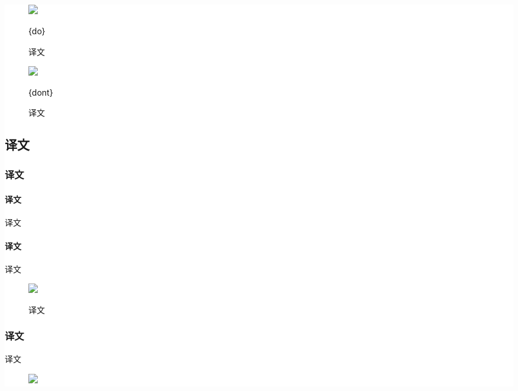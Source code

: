 <figure>

![]({assets_path}/components/buttons/buttons-text-label-do.png)

<figcaption>

{do}

[en]: <> (Use capitalization, for languages that allow capitalization.)
译文

</figcaption></figure>

</div><div class="mdui-col">

<figure>

![]({assets_path}/components/buttons/buttons-elements-text-label-dont-02.png)

<figcaption>

{dont}

[en]: <> (Don’t wrap text. For maximum legibility, a text label should remain on a single line.)
译文

</figcaption></figure>

</div></div>

[en]: <> (Hierarchy and placement)
<h2 id="hierarchy-placement">译文</h2>

[en]: <> (Hierarchy)
### 译文

[en]: <> (A single, prominent button)
#### 译文

[en]: <> (A layout should contain a single prominent button that makes it clear that other buttons have less importance in the hierarchy. This high-emphasis button commands the most attention.)
译文

[en]: <> (Other buttons)
#### 译文

[en]: <> (An app can show more than one button in a layout at a time, so a high-emphasis button can be accompanied by medium- and low-emphasis buttons that perform less important actions. When using multiple buttons, ensure the available state of one button doesn’t look like the disabled state of another.)
译文

<figure>

![]({assets_path}/components/buttons/buttons-layout-diagram-01.png)

<figcaption>

[en]: <> (A button’s level of emphasis helps determine its appearance, typography, and placement.)
译文

</figcaption></figure>

[en]: <> (Placement)
### 译文

[en]: <> (Multiple button types can be used to express different emphasis levels.)
译文

<figure>

![]({assets_path}/components/buttons/buttons-layout-when-to-use-02.png)

<figcaption>


[en]: <> (Buttons)
[en]: <> (Buttons allow users to take actions, and make choices, with a single tap.)
[en]: <> (Usage)
[en]: <> (Anatomy)
[en]: <> (Text button)
[en]: <> (Outlined button)
[en]: <> (Contained button)
[en]: <> (Toggle button)
[en]: <> (Theming)
[en]: <> (Specs)
[en]: <> (Usage)
[en]: <> (Buttons communicate actions that users can take. They are typically placed throughout your UI, in places like:)
[en]: <> (Dialogs)
[en]: <> (Modal windows)
[en]: <> (Forms)
[en]: <> (Cards)
[en]: <> (Toolbars)
[en]: <> (Principles)
[en]: <> (Identifiable)
[en]: <> (Buttons should indicate that they can trigger an action.)
[en]: <> (Findable)
[en]: <> (Buttons should be easy to find among other elements, including other buttons.)
[en]: <> (Clear)
[en]: <> (A button’s action and state should be clear.)
[en]: <> (Types)
[en]: <> (*Text button* \(low emphasis\)<br>Text buttons are typically used for less important actions.)
[en]: <> (Outlined Button \(medium emphasis\)<br>Outlined buttons are used for more emphasis than text buttons due to the stroke.)
[en]: <> (Contained button \(high emphasis\)<br>Contained buttons have more emphasis, as they use use a color fill and shadow.)
[en]: <> (Toggle button<br>Toggle buttons group a set of actions using layout and spacing. They’re used less often than other button types.)
[en]: <> (Anatomy)
[en]: <> (Buttons contain one required element and four optional elements.)
[en]: <> (Text button<br>A. Text label<br>C. Icon \(optional\))
[en]: <> (Outlined button<br>A. Text label<br>B. Container<br>C. Icon \(optional\))
[en]: <> (Contained button<br>A. Text label<br>B. Container<br>C. Icon \(optional\))
[en]: <> (Toggle button<br>A. Container<br>C. Icon)
[en]: <> (Text label)
[en]: <> (Text buttons and contained buttons use text labels, which describe the action that will occur if a user taps a button. If a text label is not used, an icon should be present to signify what the button does.)
[en]: <> (By default Material uses capitalized button text labels \(for languages that have capitalization\). This is to distinguish the text label from surrounding text. If a text button does not use capitalization for button text, find another characteristic to distinguish it such as color, size, or placement.)
[en]: <> (This screen layout uses:)
[en]: <> (An extended floating action button for the highest emphasis)
[en]: <> (A contained button for high emphasis)
[en]: <> (A text button for low emphasis)
[en]: <> (In a bottom bar, when using multiple buttons, indicate the more important action by placing it in a contained button \(next to a text button\).)
[en]: <> (Avoid using two contained buttons next to one another if they don’t have the same fill color.)
[en]: <> (In a bottom bar, when using multiple buttons, you can place a outlined button \(medium emphasis\) next to a contained button \(high emphasis\).)
[en]: <> (When using multiple buttons in a bottom bar, you can place a text button \(low emphasis\) next to an outlined button \(medium emphasis\).)
[en]: <> (Use a contained button in a bottom sheet next to other important details.)
[en]: <> (Don’t place a button below another button if there is space to place them side by side.)
[en]: <> (Text button)
[en]: <> (Usage)
[en]: <> (Text buttons are typically used for less-pronounced actions, including those located:)
[en]: <> (In dialogs)
[en]: <> (In cards)
[en]: <> (In cards, text buttons help maintain an emphasis on card content.)
[en]: <> (Text button)
[en]: <> (Use a text button in snackbars.)
[en]: <> (A text button against an image background)
[en]: <> (Text label)
[en]: <> (A button’s text label is the most important element on a button, as it communicates the action that will be performed when the user touches it.)
[en]: <> (Text label using a distinct action)
[en]: <> (Text labels need to be distinct from other elements. If the text label isn’t capitalized, it should use a different color, style, or layout from other text.)
[en]: <> (Avoid text labels that are too long. They should be concise.)
[en]: <> (Text buttons are often embedded in contained components like cards and dialogs, in order to relate themselves to the component in which they appear. Because text buttons don’t have a container, they don’t distract from nearby content.)
[en]: <> (Dialogs use text buttons because the absence of a container helps unify the action with the dialog text. Align text buttons to the right edge for left-to-right scripts.)
[en]: <> (Text buttons minimize distraction from card content.)
[en]: <> (States)
[en]: <> (Text buttons can be placed in front of a variety of backgrounds. Until the button is interacted with, its container isn’t visible.)
[en]: <> (To maintain accessibility, Material Design provides baseline opacity values for the color overlays used by states. A brand can adjust opacity values to suit its color scheme.)
[en]: <> (Text button states)
[en]: <> (Outlined button)
[en]: <> (Usage)
[en]: <> (Outlined buttons are medium-emphasis buttons. They contain actions that are important, but aren’t the primary action in an app.)
[en]: <> (Alternatives)
[en]: <> (Outlined buttons are also a lower emphasis alternative to contained buttons, or a higher emphasis alternative to text buttons.)
[en]: <> (Container)
[en]: <> (Outlined buttons display a stroke around a text label. Stroke can be represented in different ways:)
[en]: <> (Set a button’s width to be the size of the text label, with 16dp padding on the left and right)
[en]: <> (Set the button’s relative position to the responsive layout grid)
[en]: <> (In a resting state, outlined buttons should display containment with a stroke and no fill.)
[en]: <> (Outlined button)
[en]: <> (An outlined button’s width is dynamically set to fit the text label.)
[en]: <> (An outlined button’s width shouldn’t be shorter than its text.)
[en]: <> (Protect text when using Outlined buttons in front of images. This image uses a light purple scrim to provide text protection for this outlined button.)
[en]: <> (States)
[en]: <> (Outlined buttons can be placed on top of a variety of backgrounds. Its container is transparent and until the button is interacted with, a color isn’t visible.)
[en]: <> (To maintain accessibility, Material Design provides baseline opacity values for the color overlays used by states. A brand can adjust opacity values to suit its color scheme.)
[en]: <> (Outlined button states)
[en]: <> (Contained button)
[en]: <> (Usage)
[en]: <> (Contained buttons are high-emphasis, distinguished by their use of elevation and fill. They contain actions that are primary to your app.)
[en]: <> (A contained button)
[en]: <> (Text labels can be written in sentence case, as long as the button is clearly distinguishable from elements around it.)
[en]: <> (Container)
[en]: <> (Contained buttons display a container around a text label. Containers can be represented in different ways:)
[en]: <> (Set container width to the size of the text label with 16dp padding on the left and right)
[en]: <> (Set the container’s relative position to the [responsive layout grid]\(https://www.mdui.org/design/layout/responsive-layout-grid.html\))
[en]: <> (Contained buttons should display containers with a solid color.)
[en]: <> (A contained button with solid color)
[en]: <> (A button container’s width is dynamically set to fit its text label.)
[en]: <> (A button container’s width shouldn’t be shorter than its text.)
[en]: <> (Button container width can be set according to the responsive layout grid.)
[en]: <> (Contained button in a responsive layout grid)
[en]: <> (Icon)
[en]: <> (Contained buttons can place icons next to text labels to both clarify an action and call attention to a button.)
[en]: <> (Use icons that clearly communicate their meaning.)
[en]: <> (Don’t vertically align an icon and text in the center of a contained button.)
[en]: <> (Don’t use two icons in the same button.)
[en]: <> (Shadow & elevation)
[en]: <> (Buttons at higher elevations typically appear more prominent in a design. On press, elevated buttons lift up and the container displays touch feedback.)
[en]: <> (Higher elevation increases the prominence of a contained button.)
[en]: <> (States)
[en]: <> (The following opacity values are recommended for button container fill colors. Each app can alter the overlay values to suit their brand’s color palette.)
[en]: <> (Contained button states)
[en]: <> (Toggle button)
[en]: <> (Usage)
[en]: <> (Toggle buttons can be used to group related options. To emphasize groups of related toggle buttons, a group should share a common container.)
[en]: <> (Selected action)
[en]: <> (Only one option in a group of toggle buttons can be selected and active at a time. Selecting one option deselects any other.)
[en]: <> (These toggle buttons present options for aligning text to the left, right, and center.)
[en]: <> (Icons can be used as toggle buttons when they allow selection, or deselection, of a single choice, such as marking an item as a favorite.)
[en]: <> (States)
[en]: <> (Active and available toggle buttons)
[en]: <> (A toggle button’s state makes it clear which button is active. Hover and focus states express the available selection options for buttons in a toggle group.)
[en]: <> (Disabled toggle buttons)
[en]: <> (Toggle buttons that cannot be selected can either be given a disabled state, or be hidden.)
[en]: <> (Toggle button states)
[en]: <> (Theming)
[en]: <> (Crane Material Theme)
[en]: <> (This travel app’s buttons have been customized using Material Theming. Areas of customization include color, typography, and shape.)
[en]: <> (Crane’s customized buttons)
[en]: <> (Color)
[en]: <> (Crane’s buttons uses custom color on two elements: the container and text.)
[en]: <> (Element       | Category      | Attribute          | Value)
[en]: <> (---------     |----------     |---------           |------)
[en]: <> (Container     | Primary       | Color<br>Opacity   | #5C1349<br>100%)
[en]: <> (Text          | On Primary    | Color<br>Opacity   | #FFFFFF<br>100%)
[en]: <> (Typography)
[en]: <> (Crane’s buttons use custom typography for the button text.)
[en]: <> (Element     | Category    | Attribute                          | Value)
[en]: <> (---------   |----------   |---------                           |------)
[en]: <> (Text        | Button      | Typeface<br>Font<br>Size<br>Case   | Raleway<br>SemiBold<br>14<br>All caps)
[en]: <> (Shape)
[en]: <> (Crane’s button containers have custom corner shapes.)
[en]: <> (Element     | Attribute                                                                          | Value)
[en]: <> (---------   |---------                                                                           |------)
[en]: <> (Container   | Top left corner<br>Top right corner<br>Bottom right corner<br>Bottom left corner   | Rounded 18dp<br>Rounded 18dp<br>Rounded 18dp<br>Rounded 18dp)
[en]: <> (Fortnightly Material Theme)
[en]: <> (This news app’s buttons have been customized using Material Theming. Areas of customization include color and typography.)
[en]: <> (Fortnightly’s customized buttons)
[en]: <> (Color)
[en]: <> (Fortnightly’s buttons uses custom color on two elements: background and text.)
[en]: <> (Element       | Category      | Attribute          | Value)
[en]: <> (---------     |----------     |---------           |------)
[en]: <> (Background    | Background    | Color<br>Opacity   | #FFFFFF<br>100%)
[en]: <> (Text          | Primary       | Color<br>Opacity   | #661FFF<br>100%)
[en]: <> (Typography)
[en]: <> (Fortnightly’s buttons use custom typography for the button text.)
[en]: <> (Element     |Category      | Attribute                          | Value)
[en]: <> (---------   |-----------   |---------                           |------)
[en]: <> (Text        | Button       | Typeface<br>Font<br>Size<br>Case   | Libre Franklin<br>ExtraBold<br>14<br>Sentence case)
[en]: <> (Rally Material Theme)
[en]: <> (This personal finance app’s buttons have been customized using Material Theming. Areas of customization include color and typography.)
[en]: <> (Rally’s customized buttons)
[en]: <> (Color)
[en]: <> (Rally’s buttons uses custom color on two elements: background and text.)
[en]: <> (Element       | Category      | Attribute          | Value)
[en]: <> (---------     |----------     |---------           |------)
[en]: <> (Background    | Surface       | Color<br>Opacity   | #3C3C46<br>100%)
[en]: <> (Text          | Primary       | Color<br>Opacity   | #FFFFFF<br>100%)
[en]: <> (Typography)
[en]: <> (Rally’s buttons use custom typography for the button text.)
[en]: <> (Element     |Category      | Attribute                          | Value)
[en]: <> (---------   |-----------   |---------                           |------)
[en]: <> (Text        | Button       | Typeface<br>Font<br>Size<br>Case   | Roboto Condensed<br>Bold<br>14<br>All caps)
[en]: <> (Posivibes Material Theme)
[en]: <> (This social media app’s buttons have been customized using Material Theming. Areas of customization include color, typography, and shape.)
[en]: <> (Posivibe’s customized buttons)
[en]: <> (Color)
[en]: <> (Posivibe’s buttons uses custom color on two elements: the container stroke and text.)
[en]: <> (Element             | Category      | Attribute          | Value)
[en]: <> (---------           |----------     |---------           |------)
[en]: <> (Container stroke    | Secondary     | Color<br>Opacity   | #000000<br>100%)
[en]: <> (Text                | Primary       | Color<br>Opacity   | #000000<br>100%)
[en]: <> (Typography)
[en]: <> (Posivibe’s buttons use custom typography for the button text.)
[en]: <> (Element     |Category      | Attribute                          | Value)
[en]: <> (---------   |-----------   |---------                           |------)
[en]: <> (Text        | Button       | Typeface<br>Font<br>Size<br>Case   | Roboto Condensed<br>Bold<br>14<br>All caps)
[en]: <> (Shape)
[en]: <> (Posivibe’s button containers have custom corner shapes.)
[en]: <> (Element     | Attribute                                                                          | Value)
[en]: <> (---------   |---------                                                                           |------)
[en]: <> (Container   | Top left corner<br>Top right corner<br>Bottom right corner<br>Bottom left corner   | Sharp 0dp<br>Sharp 0dp<br>Sharp 0dp<br>Sharp 0dp)
[en]: <> (Reply Material Theme)
[en]: <> (This email app’s buttons have been customized using Material Theming. Areas of customization include color and typography.)
[en]: <> (Reply’s customized buttons.)
[en]: <> (Color)
[en]: <> (Reply’s buttons uses custom color on four elements: background, icon, icon fill, and text.)
[en]: <> (Element       | Category      | Attribute          | Value)
[en]: <> (---------     |----------     |---------           |------)
[en]: <> (Background    | Surface       | Color<br>Opacity   | #FFFFFF<br>100%)
[en]: <> (Icon          | Primary       | Color<br>Opacity   | #344955<br>100%)
[en]: <> (Icon fill     | On Primary    | Color<br>Opacity   | #344955<br>100%)
[en]: <> (Text          | Primary       | Color<br>Opacity   | #344955<br>100%)
[en]: <> (Typography)
[en]: <> (Reply’s buttons use custom typography for the button text.)
[en]: <> (Element     |Category      | Attribute                          | Value)
[en]: <> (---------   |-----------   |---------                           |------)
[en]: <> (Text        | Button       | Typeface<br>Font<br>Size<br>Case   | Work Sans<br>ExtraBold<br>15<br>All caps)
[en]: <> (Shrine Material Theme)
[en]: <> (This retail app’s buttons have been customized using Material Theming. Areas of customization include color, typography, and shape.)
[en]: <> (Shrine’s customized buttons)
[en]: <> (Color)
[en]: <> (Shrine’s buttons uses custom color on three elements: the container, icon, and text.)
[en]: <> (Element      | Category      | Attribute          | Value)
[en]: <> (---------    |----------     |---------           |------)
[en]: <> (Container    | Primary       | Color<br>Opacity   | #FEDBD0<br>100%)
[en]: <> (Icon         | On Primary    | Color<br>Opacity   | #442C2E<br>100%)
[en]: <> (Text         | On Primary    | Color<br>Opacity   | #442C2E<br>100%)
[en]: <> (Typography)
[en]: <> (Shrine’s buttons use custom typography for the button text.)
[en]: <> (Element     |Category      | Attribute                          | Value)
[en]: <> (---------   |-----------   |---------                           |------)
[en]: <> (Text        | Button       | Typeface<br>Font<br>Size<br>Case   | Rubik<br>Medium<br>14<br>All caps)
[en]: <> (Shape)
[en]: <> (Shrine’s button containers have custom corner shapes.)
[en]: <> (Element     | Attribute                                                                          | Value)
[en]: <> (---------   |---------                                                                           |------)
[en]: <> (Container   | Top left corner<br>Top right corner<br>Bottom right corner<br>Bottom left corner   | Cut 8dp<br>Cut 8dp<br>Cut 8dp<br>Cut 8dp)
[en]: <> (Specs)
[en]: <> (Contained Button)
[en]: <> (Contained Button with icon)
[en]: <> (Outlined Button)
[en]: <> (Text Button)
[en]: <> (Toggle Buttons)